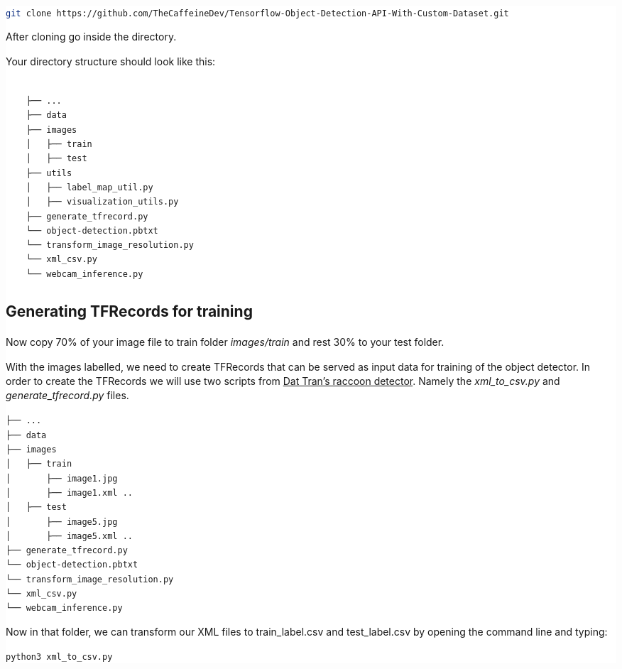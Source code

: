 ```sh
git clone https://github.com/TheCaffeineDev/Tensorflow-Object-Detection-API-With-Custom-Dataset.git
```

After cloning go inside the directory. 

Your directory structure should look like this:

```

    ├── ...
    ├── data                 
    ├── images
    │   ├── train
    │   ├── test
    ├── utils
    │	├── label_map_util.py
    │	├── visualization_utils.py
    ├── generate_tfrecord.py
    └── object-detection.pbtxt
    └── transform_image_resolution.py
    └── xml_csv.py
    └── webcam_inference.py
```

## Generating TFRecords for training

Now copy 70% of your image file to train folder *images/train* and rest 30% to your test folder. 

With the images labelled, we need to create TFRecords that can be served as input data for training of the object detector. In order to create the TFRecords we will use two scripts from [Dat Tran’s raccoon detector](https://github.com/datitran/raccoon_dataset). Namely the *xml_to_csv.py* and *generate_tfrecord.py* files.



    ├── ...
    ├── data                 
    ├── images
    │   ├── train
    │		├── image1.jpg
    │		├── image1.xml ..
    │   ├── test
    │		├── image5.jpg
    │		├── image5.xml ..
    ├── generate_tfrecord.py
    └── object-detection.pbtxt
    └── transform_image_resolution.py
    └── xml_csv.py
    └── webcam_inference.py 


Now  in that folder, we can transform our XML files to train_label.csv and test_label.csv by opening the command line and typing:

```
python3 xml_to_csv.py
```
